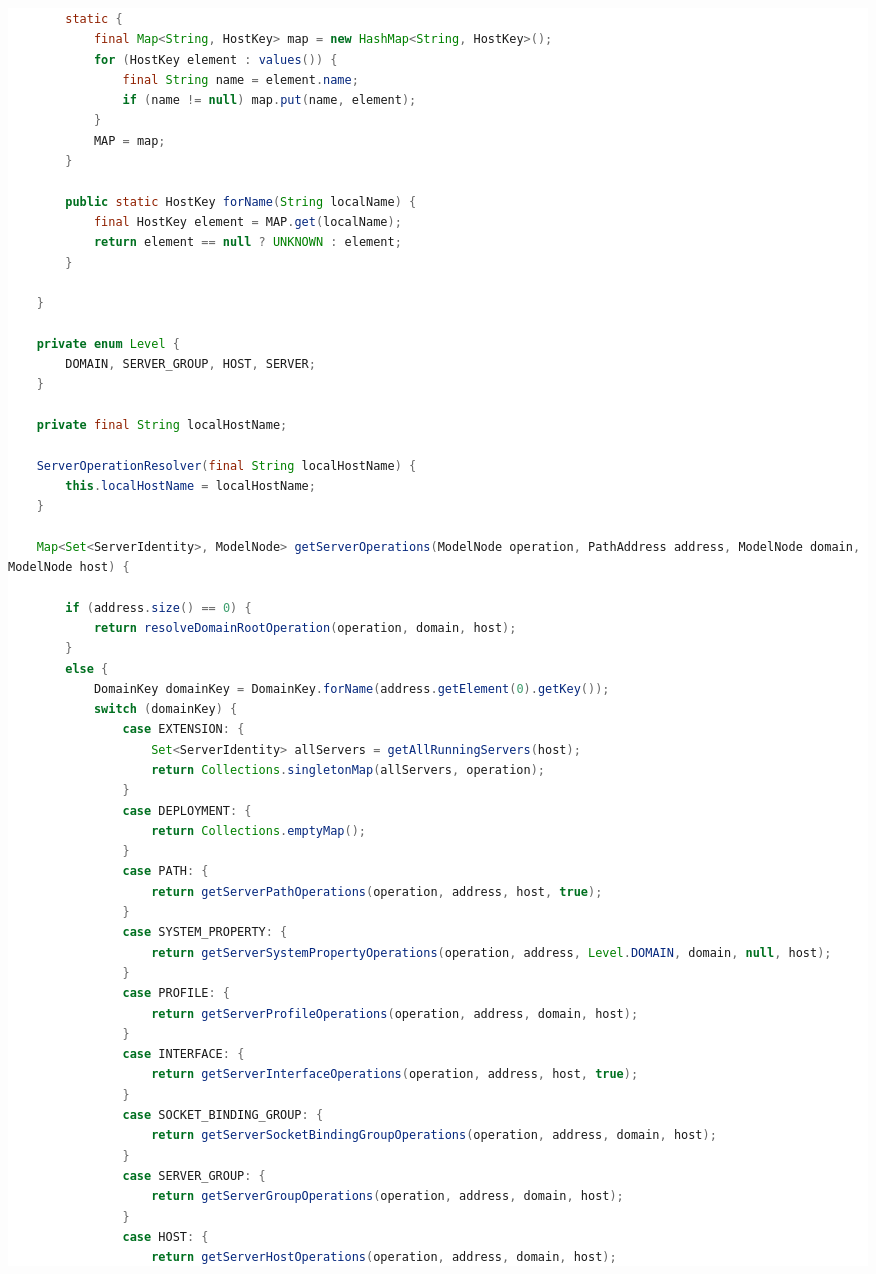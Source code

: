 ```java
        static {
            final Map<String, HostKey> map = new HashMap<String, HostKey>();
            for (HostKey element : values()) {
                final String name = element.name;
                if (name != null) map.put(name, element);
            }
            MAP = map;
        }

        public static HostKey forName(String localName) {
            final HostKey element = MAP.get(localName);
            return element == null ? UNKNOWN : element;
        }

    }

    private enum Level {
        DOMAIN, SERVER_GROUP, HOST, SERVER;
    }

    private final String localHostName;

    ServerOperationResolver(final String localHostName) {
        this.localHostName = localHostName;
    }

    Map<Set<ServerIdentity>, ModelNode> getServerOperations(ModelNode operation, PathAddress address, ModelNode domain, ModelNode host) {

        if (address.size() == 0) {
            return resolveDomainRootOperation(operation, domain, host);
        }
        else {
            DomainKey domainKey = DomainKey.forName(address.getElement(0).getKey());
            switch (domainKey) {
                case EXTENSION: {
                    Set<ServerIdentity> allServers = getAllRunningServers(host);
                    return Collections.singletonMap(allServers, operation);
                }
                case DEPLOYMENT: {
                    return Collections.emptyMap();
                }
                case PATH: {
                    return getServerPathOperations(operation, address, host, true);
                }
                case SYSTEM_PROPERTY: {
                    return getServerSystemPropertyOperations(operation, address, Level.DOMAIN, domain, null, host);
                }
                case PROFILE: {
                    return getServerProfileOperations(operation, address, domain, host);
                }
                case INTERFACE: {
                    return getServerInterfaceOperations(operation, address, host, true);
                }
                case SOCKET_BINDING_GROUP: {
                    return getServerSocketBindingGroupOperations(operation, address, domain, host);
                }
                case SERVER_GROUP: {
                    return getServerGroupOperations(operation, address, domain, host);
                }
                case HOST: {
                    return getServerHostOperations(operation, address, domain, host);
```